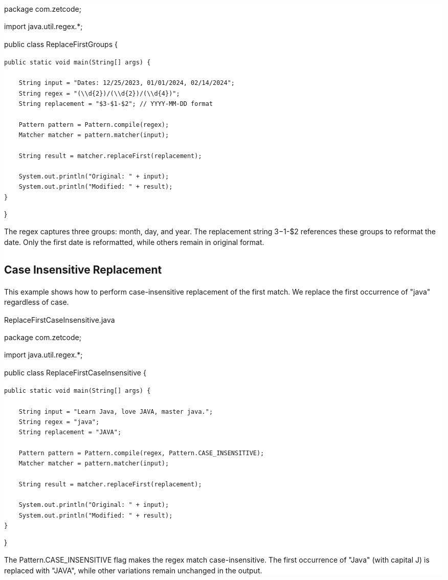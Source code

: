 
package com.zetcode;

import java.util.regex.*;

public class ReplaceFirstGroups {

    public static void main(String[] args) {
        
        String input = "Dates: 12/25/2023, 01/01/2024, 02/14/2024";
        String regex = "(\\d{2})/(\\d{2})/(\\d{4})";
        String replacement = "$3-$1-$2"; // YYYY-MM-DD format
        
        Pattern pattern = Pattern.compile(regex);
        Matcher matcher = pattern.matcher(input);
        
        String result = matcher.replaceFirst(replacement);
        
        System.out.println("Original: " + input);
        System.out.println("Modified: " + result);
    }
}

The regex captures three groups: month, day, and year. The replacement string
$3-$1-$2 references these groups to reformat the date. Only the
first date is reformatted, while others remain in original format.

## Case Insensitive Replacement

This example shows how to perform case-insensitive replacement of the first
match. We replace the first occurrence of "java" regardless of case.

ReplaceFirstCaseInsensitive.java
  

package com.zetcode;

import java.util.regex.*;

public class ReplaceFirstCaseInsensitive {

    public static void main(String[] args) {
        
        String input = "Learn Java, love JAVA, master java.";
        String regex = "java";
        String replacement = "JAVA";
        
        Pattern pattern = Pattern.compile(regex, Pattern.CASE_INSENSITIVE);
        Matcher matcher = pattern.matcher(input);
        
        String result = matcher.replaceFirst(replacement);
        
        System.out.println("Original: " + input);
        System.out.println("Modified: " + result);
    }
}

The Pattern.CASE_INSENSITIVE flag makes the regex match
case-insensitive. The first occurrence of "Java" (with capital J) is replaced
with "JAVA", while other variations remain unchanged in the output.
